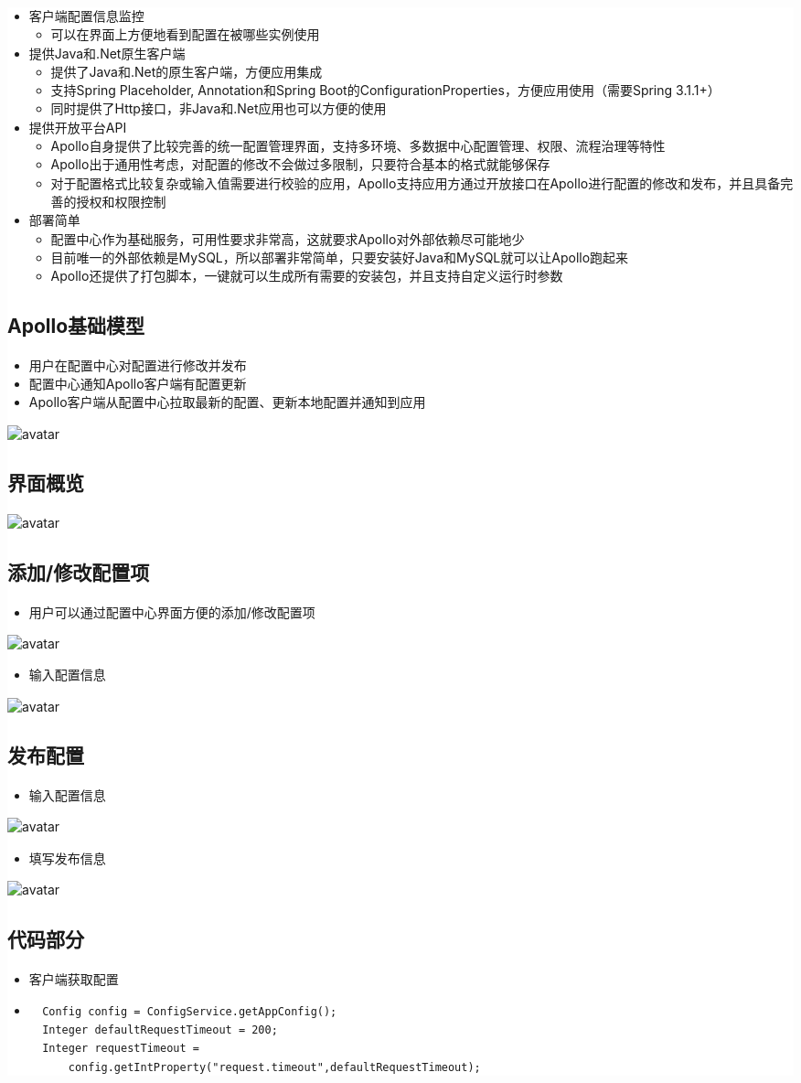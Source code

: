 * 客户端配置信息监控 
    * 可以在界面上方便地看到配置在被哪些实例使用 
* 提供Java和.Net原生客户端
    * 提供了Java和.Net的原生客户端，方便应用集成 
    * 支持Spring Placeholder, Annotation和Spring Boot的ConfigurationProperties，方便应用使用（需要Spring 3.1.1+） 
    * 同时提供了Http接口，非Java和.Net应用也可以方便的使用 
* 提供开放平台API
    * Apollo自身提供了比较完善的统一配置管理界面，支持多环境、多数据中心配置管理、权限、流程治理等特性
    * Apollo出于通用性考虑，对配置的修改不会做过多限制，只要符合基本的格式就能够保存
    * 对于配置格式比较复杂或输入值需要进行校验的应用，Apollo支持应用方通过开放接口在Apollo进行配置的修改和发布，并且具备完善的授权和权限控制 
* 部署简单 
    * 配置中心作为基础服务，可用性要求非常高，这就要求Apollo对外部依赖尽可能地少
    * 目前唯一的外部依赖是MySQL，所以部署非常简单，只要安装好Java和MySQL就可以让Apollo跑起来
    * Apollo还提供了打包脚本，一键就可以生成所有需要的安装包，并且支持自定义运行时参数

## Apollo基础模型

* 用户在配置中心对配置进行修改并发布 
* 配置中心通知Apollo客户端有配置更新 
* Apollo客户端从配置中心拉取最新的配置、更新本地配置并通知到应用 

![avatar](https://img-blog.csdn.net/20180306170050115?watermark/2/text/aHR0cDovL2Jsb2cuY3Nkbi5uZXQvcXFfMzQyODg2MzA=/font/5a6L5L2T/fontsize/400/fill/I0JBQkFCMA==/dissolve/70)

## 界面概览

![avatar](https://img-blog.csdn.net/2018030617023341?watermark/2/text/aHR0cDovL2Jsb2cuY3Nkbi5uZXQvcXFfMzQyODg2MzA=/font/5a6L5L2T/fontsize/400/fill/I0JBQkFCMA==/dissolve/70)

##  添加/修改配置项

* 用户可以通过配置中心界面方便的添加/修改配置项

![avatar](https://img-blog.csdn.net/20180306170441197?watermark/2/text/aHR0cDovL2Jsb2cuY3Nkbi5uZXQvcXFfMzQyODg2MzA=/font/5a6L5L2T/fontsize/400/fill/I0JBQkFCMA==/dissolve/70)

* 输入配置信息

![avatar](https://img-blog.csdn.net/20180306170536700?watermark/2/text/aHR0cDovL2Jsb2cuY3Nkbi5uZXQvcXFfMzQyODg2MzA=/font/5a6L5L2T/fontsize/400/fill/I0JBQkFCMA==/dissolve/70)

## 发布配置

* 输入配置信息

![avatar](https://img-blog.csdn.net/20180306170712800?watermark/2/text/aHR0cDovL2Jsb2cuY3Nkbi5uZXQvcXFfMzQyODg2MzA=/font/5a6L5L2T/fontsize/400/fill/I0JBQkFCMA==/dissolve/70)

* 填写发布信息

![avatar](https://img-blog.csdn.net/20180306170806604?watermark/2/text/aHR0cDovL2Jsb2cuY3Nkbi5uZXQvcXFfMzQyODg2MzA=/font/5a6L5L2T/fontsize/400/fill/I0JBQkFCMA==/dissolve/70)

## 代码部分

* 客户端获取配置
-       Config config = ConfigService.getAppConfig();
        Integer defaultRequestTimeout = 200;
        Integer requestTimeout = 
            config.getIntProperty("request.timeout",defaultRequestTimeout);
